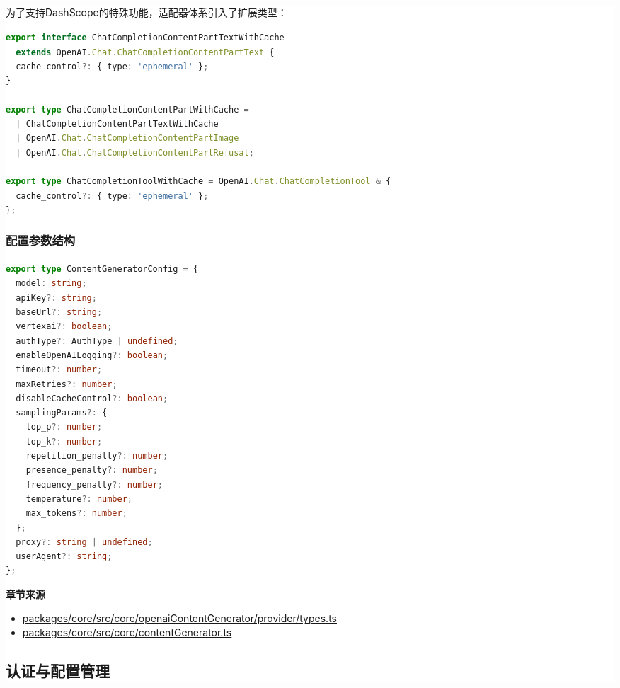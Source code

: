 为了支持DashScope的特殊功能，适配器体系引入了扩展类型：

```typescript
export interface ChatCompletionContentPartTextWithCache
  extends OpenAI.Chat.ChatCompletionContentPartText {
  cache_control?: { type: 'ephemeral' };
}

export type ChatCompletionContentPartWithCache =
  | ChatCompletionContentPartTextWithCache
  | OpenAI.Chat.ChatCompletionContentPartImage
  | OpenAI.Chat.ChatCompletionContentPartRefusal;

export type ChatCompletionToolWithCache = OpenAI.Chat.ChatCompletionTool & {
  cache_control?: { type: 'ephemeral' };
};
```

### 配置参数结构

```typescript
export type ContentGeneratorConfig = {
  model: string;
  apiKey?: string;
  baseUrl?: string;
  vertexai?: boolean;
  authType?: AuthType | undefined;
  enableOpenAILogging?: boolean;
  timeout?: number;
  maxRetries?: number;
  disableCacheControl?: boolean;
  samplingParams?: {
    top_p?: number;
    top_k?: number;
    repetition_penalty?: number;
    presence_penalty?: number;
    frequency_penalty?: number;
    temperature?: number;
    max_tokens?: number;
  };
  proxy?: string | undefined;
  userAgent?: string;
};
```

**章节来源**
- [packages/core/src/core/openaiContentGenerator/provider/types.ts](file://packages/core/src/core/openaiContentGenerator/provider/types.ts#L1-L33)
- [packages/core/src/core/contentGenerator.ts](file://packages/core/src/core/contentGenerator.ts#L40-L60)

## 认证与配置管理
